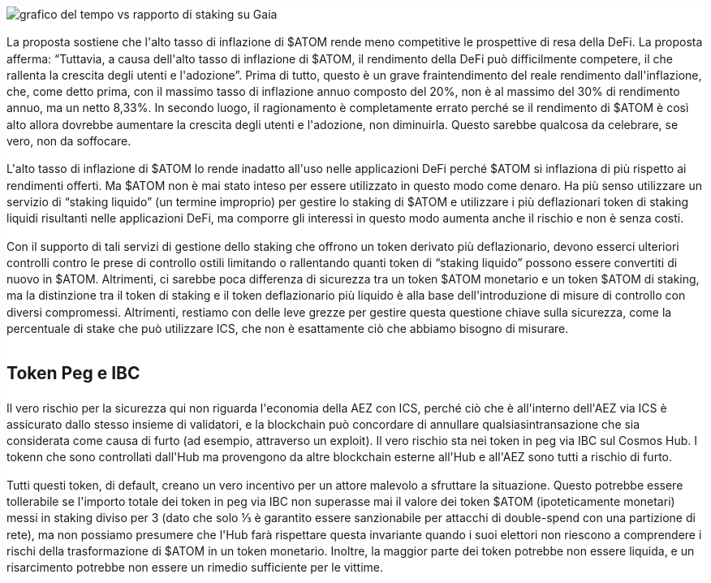 ![grafico del tempo vs rapporto di staking su
Gaia](https://github.com/atomone-hub/genesis/blob/0e65b56e4a0739287f2615ebd2c99d0c1bab4a74/resources/stakingrate.png)

La proposta sostiene che l'alto tasso di inflazione di $ATOM rende meno
competitive le prospettive di resa della DeFi. La proposta afferma: “Tuttavia,
a causa dell'alto tasso di inflazione di $ATOM, il rendimento della DeFi può
difficilmente competere, il che rallenta la crescita degli utenti e
l'adozione”. Prima di tutto, questo è un grave fraintendimento del reale
rendimento dall'inflazione, che, come detto prima, con il massimo tasso di
inflazione annuo composto del 20%, non è al massimo del 30% di rendimento
annuo, ma un netto 8,33%. In secondo luogo, il ragionamento è completamente
errato perché se il rendimento di $ATOM è così alto allora dovrebbe aumentare
la crescita degli utenti e l'adozione, non diminuirla. Questo sarebbe qualcosa
da celebrare, se vero, non da soffocare.

L'alto tasso di inflazione di $ATOM lo rende inadatto all'uso nelle
applicazioni DeFi perché $ATOM si inflaziona di più rispetto ai rendimenti offerti.
Ma $ATOM non è mai stato inteso per essere utilizzato in questo modo come denaro.
Ha più senso utilizzare un servizio di “staking liquido” (un termine improprio)
per gestire lo staking di $ATOM e utilizzare i più deflazionari token di
staking liquidi risultanti nelle applicazioni DeFi, ma comporre gli interessi
in questo modo aumenta anche il rischio e non è senza costi.

Con il supporto di tali servizi di gestione dello staking che offrono un token
derivato più deflazionario, devono esserci ulteriori controlli contro le prese
di controllo ostili limitando o rallentando quanti token di “staking liquido”
possono essere convertiti di nuovo in $ATOM. Altrimenti, ci sarebbe poca
differenza di sicurezza tra un token $ATOM monetario e un token $ATOM di
staking, ma la distinzione tra il token di staking e il token deflazionario più
liquido è alla base dell'introduzione di misure di controllo con diversi
compromessi. Altrimenti, restiamo con delle leve grezze per gestire questa
questione chiave sulla sicurezza, come la percentuale di stake che può
utilizzare ICS, che non è esattamente ciò che abbiamo bisogno di misurare.

## Token Peg e IBC

Il vero rischio per la sicurezza qui non riguarda l'economia della AEZ con ICS,
perché ciò che è all'interno dell'AEZ via ICS è assicurato dallo stesso insieme
di validatori, e la blockchain può concordare di annullare qualsiasintransazione
che sia considerata come causa di furto (ad esempio, attraverso un exploit). Il
vero rischio sta nei token in peg via IBC sul Cosmos Hub. I tokenn che sono
controllati dall'Hub ma provengono da altre blockchain esterne all'Hub e all'AEZ
sono tutti a rischio di furto.

Tutti questi token, di default, creano un vero incentivo per un attore malevolo
a sfruttare la situazione. Questo potrebbe essere tollerabile se l'importo
totale dei token in peg via IBC non superasse mai il valore dei token $ATOM
(ipoteticamente monetari) messi in staking diviso per 3 (dato che solo ⅓ è
garantito essere sanzionabile per attacchi di double-spend con una partizione
di rete), ma non possiamo presumere che l'Hub farà rispettare questa invariante
quando i suoi elettori non riescono a comprendere i rischi della trasformazione
di $ATOM in un token monetario. Inoltre, la maggior parte dei token potrebbe non
essere liquida, e un risarcimento potrebbe non essere un rimedio sufficiente
per le vittime.
